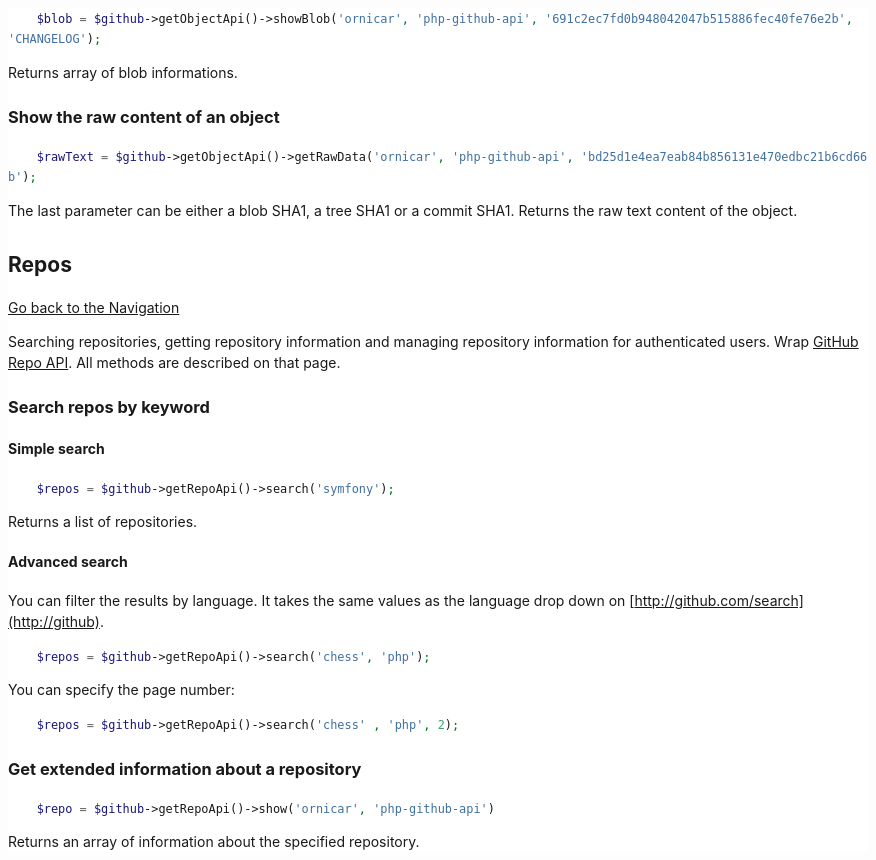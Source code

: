 ```php
    $blob = $github->getObjectApi()->showBlob('ornicar', 'php-github-api', '691c2ec7fd0b948042047b515886fec40fe76e2b', 'CHANGELOG');
```

Returns array of blob informations.

### Show the raw content of an object

```php
    $rawText = $github->getObjectApi()->getRawData('ornicar', 'php-github-api', 'bd25d1e4ea7eab84b856131e470edbc21b6cd66b');
```

The last parameter can be either a blob SHA1, a tree SHA1 or a commit SHA1.
Returns the raw text content of the object.

<a name='repos'></a>
## Repos
<a href='#nav' alt='Back to the navigation'>Go back to the Navigation</a>

Searching repositories, getting repository information and managing repository information for authenticated users.
Wrap [GitHub Repo API](http://develop.github.com/p/repo.html). All methods are described on that page.

### Search repos by keyword

#### Simple search

```php
    $repos = $github->getRepoApi()->search('symfony');
```

Returns a list of repositories.

#### Advanced search

You can filter the results by language. It takes the same values as the language drop down on [http://github.com/search](http://github).

```php
    $repos = $github->getRepoApi()->search('chess', 'php');
```

You can specify the page number:

```php
    $repos = $github->getRepoApi()->search('chess' , 'php', 2);
```

### Get extended information about a repository

```php
    $repo = $github->getRepoApi()->show('ornicar', 'php-github-api')
```

Returns an array of information about the specified repository.
